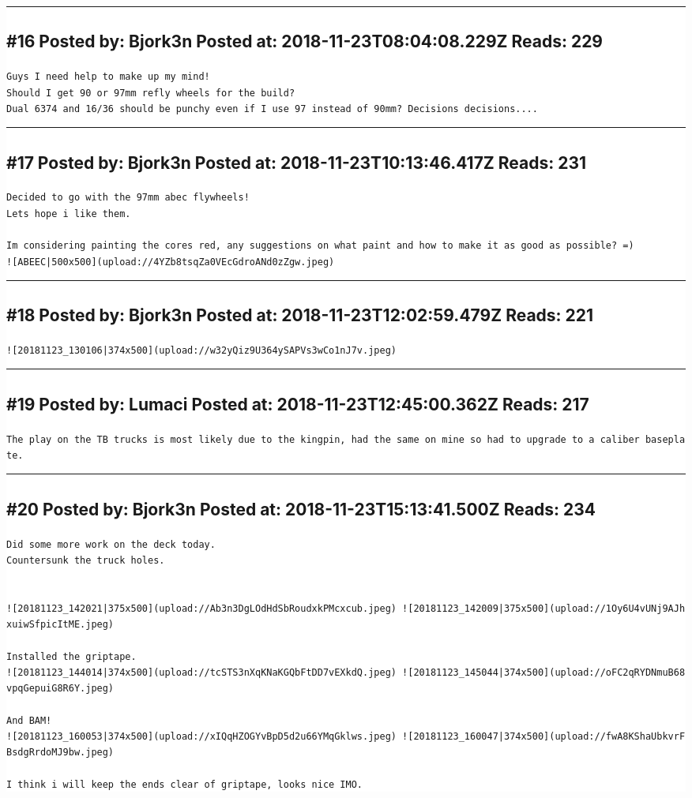 ```
```

---
## \#16 Posted by: Bjork3n Posted at: 2018-11-23T08:04:08.229Z Reads: 229

```
Guys I need help to make up my mind! 
Should I get 90 or 97mm refly wheels for the build? 
Dual 6374 and 16/36 should be punchy even if I use 97 instead of 90mm? Decisions decisions....
```

---
## \#17 Posted by: Bjork3n Posted at: 2018-11-23T10:13:46.417Z Reads: 231

```
Decided to go with the 97mm abec flywheels! 
Lets hope i like them.

Im considering painting the cores red, any suggestions on what paint and how to make it as good as possible? =) 
![ABEEC|500x500](upload://4YZb8tsqZa0VEcGdroANd0zZgw.jpeg)
```

---
## \#18 Posted by: Bjork3n Posted at: 2018-11-23T12:02:59.479Z Reads: 221

```
![20181123_130106|374x500](upload://w32yQiz9U364ySAPVs3wCo1nJ7v.jpeg)
```

---
## \#19 Posted by: Lumaci Posted at: 2018-11-23T12:45:00.362Z Reads: 217

```
The play on the TB trucks is most likely due to the kingpin, had the same on mine so had to upgrade to a caliber baseplate.
```

---
## \#20 Posted by: Bjork3n Posted at: 2018-11-23T15:13:41.500Z Reads: 234

```
Did some more work on the deck today.
Countersunk the truck holes.


![20181123_142021|375x500](upload://Ab3n3DgLOdHdSbRoudxkPMcxcub.jpeg) ![20181123_142009|375x500](upload://1Oy6U4vUNj9AJhxuiwSfpicItME.jpeg) 

Installed the griptape.
![20181123_144014|374x500](upload://tcSTS3nXqKNaKGQbFtDD7vEXkdQ.jpeg) ![20181123_145044|374x500](upload://oFC2qRYDNmuB68vpqGepuiG8R6Y.jpeg) 

And BAM!
![20181123_160053|374x500](upload://xIQqHZOGYvBpD5d2u66YMqGklws.jpeg) ![20181123_160047|374x500](upload://fwA8KShaUbkvrFBsdgRrdoMJ9bw.jpeg) 

I think i will keep the ends clear of griptape, looks nice IMO.
```